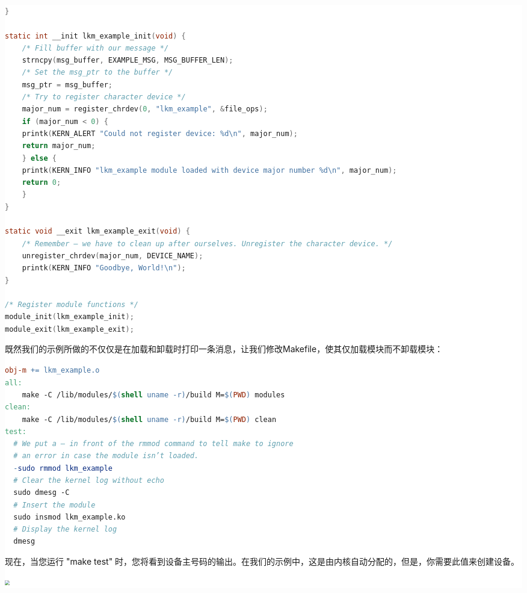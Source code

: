 ```c
}
         
static int __init lkm_example_init(void) {
 	/* Fill buffer with our message */
 	strncpy(msg_buffer, EXAMPLE_MSG, MSG_BUFFER_LEN);
 	/* Set the msg_ptr to the buffer */
 	msg_ptr = msg_buffer;
 	/* Try to register character device */
 	major_num = register_chrdev(0, "lkm_example", &file_ops);
 	if (major_num < 0) {
  	printk(KERN_ALERT "Could not register device: %d\n", major_num);
  	return major_num;
 	} else {
  	printk(KERN_INFO "lkm_example module loaded with device major number %d\n", major_num);
  	return 0;
 	}
}

static void __exit lkm_example_exit(void) {
 	/* Remember — we have to clean up after ourselves. Unregister the character device. */
 	unregister_chrdev(major_num, DEVICE_NAME);
 	printk(KERN_INFO "Goodbye, World!\n");
}

/* Register module functions */
module_init(lkm_example_init);
module_exit(lkm_example_exit);
```

既然我们的示例所做的不仅仅是在加载和卸载时打印一条消息，让我们修改Makefile，使其仅加载模块而不卸载模块：

```makefile
obj-m += lkm_example.o
all:
 	make -C /lib/modules/$(shell uname -r)/build M=$(PWD) modules
clean:
	make -C /lib/modules/$(shell uname -r)/build M=$(PWD) clean
test:
  # We put a — in front of the rmmod command to tell make to ignore
  # an error in case the module isn’t loaded.
  -sudo rmmod lkm_example
  # Clear the kernel log without echo
  sudo dmesg -C
  # Insert the module
  sudo insmod lkm_example.ko
  # Display the kernel log
  dmesg
```

现在，当您运行 "make test" 时，您将看到设备主号码的输出。在我们的示例中，这是由内核自动分配的，但是，你需要此值来创建设备。

<img src="https://gitee.com/sctb/abin_pictures/raw/master/imgs/20201014171608.png" style="zoom:50%;" />
